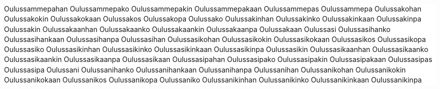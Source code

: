 Oulussammepahan
Oulussammepako
Oulussammepakin
Oulussammepakaan
Oulussammepas
Oulussammepa
Oulussakohan
Oulussakokin
Oulussakokaan
Oulussakos
Oulussakopa
Oulussako
Oulussakinhan
Oulussakinko
Oulussakinkaan
Oulussakinpa
Oulussakin
Oulussakaanhan
Oulussakaanko
Oulussakaankin
Oulussakaanpa
Oulussakaan
Oulussasi
Oulussasihanko
Oulussasihankaan
Oulussasihanpa
Oulussasihan
Oulussasikohan
Oulussasikokin
Oulussasikokaan
Oulussasikos
Oulussasikopa
Oulussasiko
Oulussasikinhan
Oulussasikinko
Oulussasikinkaan
Oulussasikinpa
Oulussasikin
Oulussasikaanhan
Oulussasikaanko
Oulussasikaankin
Oulussasikaanpa
Oulussasikaan
Oulussasipahan
Oulussasipako
Oulussasipakin
Oulussasipakaan
Oulussasipas
Oulussasipa
Oulussani
Oulussanihanko
Oulussanihankaan
Oulussanihanpa
Oulussanihan
Oulussanikohan
Oulussanikokin
Oulussanikokaan
Oulussanikos
Oulussanikopa
Oulussaniko
Oulussanikinhan
Oulussanikinko
Oulussanikinkaan
Oulussanikinpa